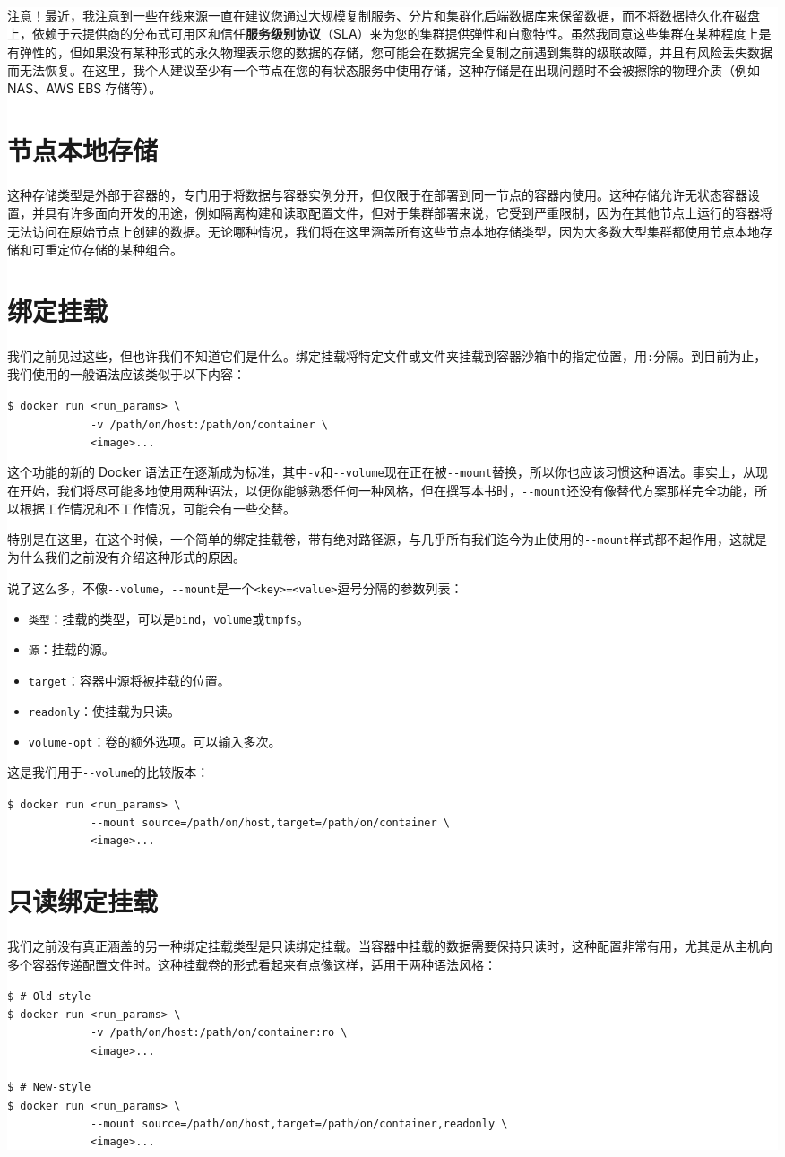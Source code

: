 注意！最近，我注意到一些在线来源一直在建议您通过大规模复制服务、分片和集群化后端数据库来保留数据，而不将数据持久化在磁盘上，依赖于云提供商的分布式可用区和信任**服务级别协议**（SLA）来为您的集群提供弹性和自愈特性。虽然我同意这些集群在某种程度上是有弹性的，但如果没有某种形式的永久物理表示您的数据的存储，您可能会在数据完全复制之前遇到集群的级联故障，并且有风险丢失数据而无法恢复。在这里，我个人建议至少有一个节点在您的有状态服务中使用存储，这种存储是在出现问题时不会被擦除的物理介质（例如 NAS、AWS EBS 存储等）。

# 节点本地存储

这种存储类型是外部于容器的，专门用于将数据与容器实例分开，但仅限于在部署到同一节点的容器内使用。这种存储允许无状态容器设置，并具有许多面向开发的用途，例如隔离构建和读取配置文件，但对于集群部署来说，它受到严重限制，因为在其他节点上运行的容器将无法访问在原始节点上创建的数据。无论哪种情况，我们将在这里涵盖所有这些节点本地存储类型，因为大多数大型集群都使用节点本地存储和可重定位存储的某种组合。

# 绑定挂载

我们之前见过这些，但也许我们不知道它们是什么。绑定挂载将特定文件或文件夹挂载到容器沙箱中的指定位置，用`:`分隔。到目前为止，我们使用的一般语法应该类似于以下内容：

```
$ docker run <run_params> \
             -v /path/on/host:/path/on/container \
             <image>...
```

这个功能的新的 Docker 语法正在逐渐成为标准，其中`-v`和`--volume`现在正在被`--mount`替换，所以你也应该习惯这种语法。事实上，从现在开始，我们将尽可能多地使用两种语法，以便你能够熟悉任何一种风格，但在撰写本书时，`--mount`还没有像替代方案那样完全功能，所以根据工作情况和不工作情况，可能会有一些交替。

特别是在这里，在这个时候，一个简单的绑定挂载卷，带有绝对路径源，与几乎所有我们迄今为止使用的`--mount`样式都不起作用，这就是为什么我们之前没有介绍这种形式的原因。

说了这么多，不像`--volume`，`--mount`是一个`<key>=<value>`逗号分隔的参数列表：

+   `类型`：挂载的类型，可以是`bind`，`volume`或`tmpfs`。

+   `源`：挂载的源。

+   `target`：容器中源将被挂载的位置。

+   `readonly`：使挂载为只读。

+   `volume-opt`：卷的额外选项。可以输入多次。

这是我们用于`--volume`的比较版本：

```
$ docker run <run_params> \
             --mount source=/path/on/host,target=/path/on/container \
             <image>...
```

# 只读绑定挂载

我们之前没有真正涵盖的另一种绑定挂载类型是只读绑定挂载。当容器中挂载的数据需要保持只读时，这种配置非常有用，尤其是从主机向多个容器传递配置文件时。这种挂载卷的形式看起来有点像这样，适用于两种语法风格：

```
$ # Old-style
$ docker run <run_params> \
             -v /path/on/host:/path/on/container:ro \
             <image>...

$ # New-style
$ docker run <run_params> \
             --mount source=/path/on/host,target=/path/on/container,readonly \
             <image>...
```
